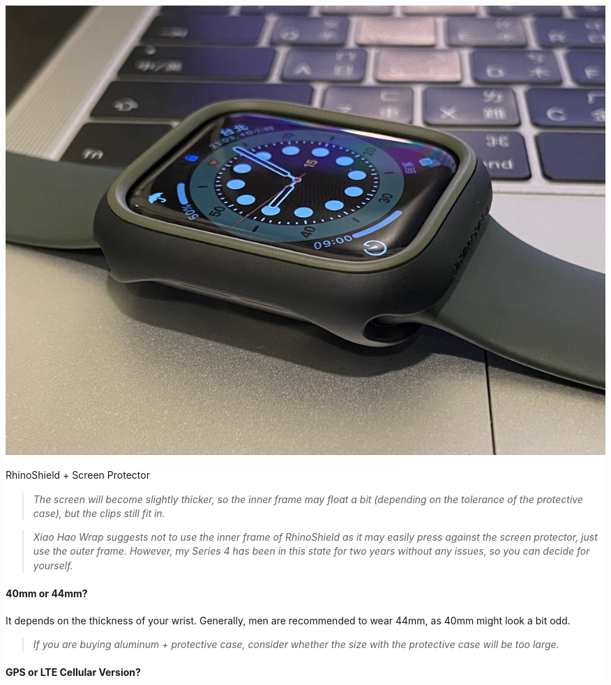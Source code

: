 ![RhinoShield + Screen Protector](/assets/eab0e984043/1*kxIs3i4j2frhC5dV_YQXdw.jpeg)

RhinoShield + Screen Protector

> _The screen will become slightly thicker, so the inner frame may float a bit (depending on the tolerance of the protective case), but the clips still fit in._

> _Xiao Hao Wrap suggests not to use the inner frame of RhinoShield as it may easily press against the screen protector, just use the outer frame. However, my Series 4 has been in this state for two years without any issues, so you can decide for yourself._

#### 40mm or 44mm?

It depends on the thickness of your wrist. Generally, men are recommended to wear 44mm, as 40mm might look a bit odd.

> _If you are buying aluminum + protective case, consider whether the size with the protective case will be too large._

#### GPS or LTE Cellular Version?
